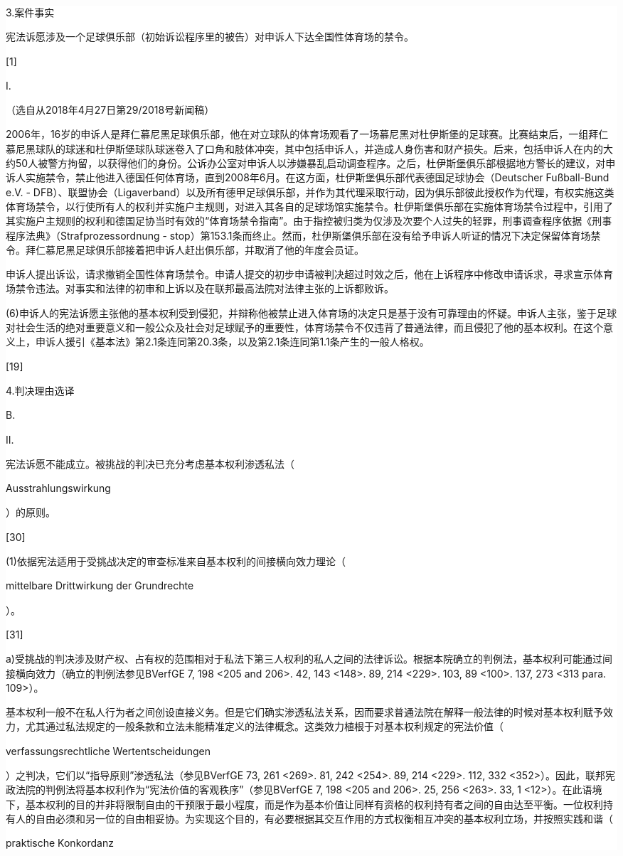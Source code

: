 3.案件事实

宪法诉愿涉及一个足球俱乐部（初始诉讼程序里的被告）对申诉人下达全国性体育场的禁令。

[1]

I.

（选自从2018年4月27日第29/2018号新闻稿）

2006年，16岁的申诉人是拜仁慕尼黑足球俱乐部，他在对立球队的体育场观看了一场慕尼黑对杜伊斯堡的足球赛。比赛结束后，一组拜仁慕尼黑球队的球迷和杜伊斯堡球队球迷卷入了口角和肢体冲突，其中包括申诉人，并造成人身伤害和财产损失。后来，包括申诉人在内的大约50人被警方拘留，以获得他们的身份。公诉办公室对申诉人以涉嫌暴乱启动调查程序。之后，杜伊斯堡俱乐部根据地方警长的建议，对申诉人实施禁令，禁止他进入德国任何体育场，直到2008年6月。在这方面，杜伊斯堡俱乐部代表德国足球协会（Deutscher Fußball-Bund e.V. - DFB）、联盟协会（Ligaverband）以及所有德甲足球俱乐部，并作为其代理采取行动，因为俱乐部彼此授权作为代理，有权实施这类体育场禁令，以行使所有人的权利并实施户主规则，对进入其各自的足球场馆实施禁令。杜伊斯堡俱乐部在实施体育场禁令过程中，引用了其实施户主规则的权利和德国足协当时有效的“体育场禁令指南”。由于指控被归类为仅涉及次要个人过失的轻罪，刑事调查程序依据《刑事程序法典》（Strafprozessordnung - stop）第153.1条而终止。然而，杜伊斯堡俱乐部在没有给予申诉人听证的情况下决定保留体育场禁令。拜仁慕尼黑足球俱乐部接着把申诉人赶出俱乐部，并取消了他的年度会员证。

申诉人提出诉讼，请求撤销全国性体育场禁令。申请人提交的初步申请被判决超过时效之后，他在上诉程序中修改申请诉求，寻求宣示体育场禁令违法。对事实和法律的初审和上诉以及在联邦最高法院对法律主张的上诉都败诉。

(6)申诉人的宪法诉愿主张他的基本权利受到侵犯，并辩称他被禁止进入体育场的决定只是基于没有可靠理由的怀疑。申诉人主张，鉴于足球对社会生活的绝对重要意义和一般公众及社会对足球赋予的重要性，体育场禁令不仅违背了普通法律，而且侵犯了他的基本权利。在这个意义上，申诉人援引《基本法》第2.1条连同第20.3条，以及第2.1条连同第1.1条产生的一般人格权。

[19]

4.判决理由选译

B.

II.

宪法诉愿不能成立。被挑战的判决已充分考虑基本权利渗透私法（

Ausstrahlungswirkung

）的原则。

[30]

(1)依据宪法适用于受挑战决定的审查标准来自基本权利的间接横向效力理论（

mittelbare Drittwirkung der Grundrechte

）。

[31]

a)受挑战的判决涉及财产权、占有权的范围相对于私法下第三人权利的私人之间的法律诉讼。根据本院确立的判例法，基本权利可能通过间接横向效力（确立的判例法参见BVerfGE 7, 198 <205 and 206>. 42, 143 <148>. 89, 214 <229>. 103, 89 <100>. 137, 273 <313 para. 109>）。

基本权利一般不在私人行为者之间创设直接义务。但是它们确实渗透私法关系，因而要求普通法院在解释一般法律的时候对基本权利赋予效力，尤其通过私法规定的一般条款和立法未能精准定义的法律概念。这类效力植根于对基本权利规定的宪法价值（

verfassungsrechtliche Wertentscheidungen

）之判决，它们以“指导原则”渗透私法（参见BVerfGE 73, 261 <269>. 81, 242 <254>. 89, 214 <229>. 112, 332 <352>）。因此，联邦宪政法院的判例法将基本权利作为“宪法价值的客观秩序”（参见BVerfGE 7, 198 <205 and 206>. 25, 256 <263>. 33, 1 <12>）。在此语境下，基本权利的目的并非将限制自由的干预限于最小程度，而是作为基本价值让同样有资格的权利持有者之间的自由达至平衡。一位权利持有人的自由必须和另一位的自由相妥协。为实现这个目的，有必要根据其交互作用的方式权衡相互冲突的基本权利立场，并按照实践和谐（

praktische Konkordanz
